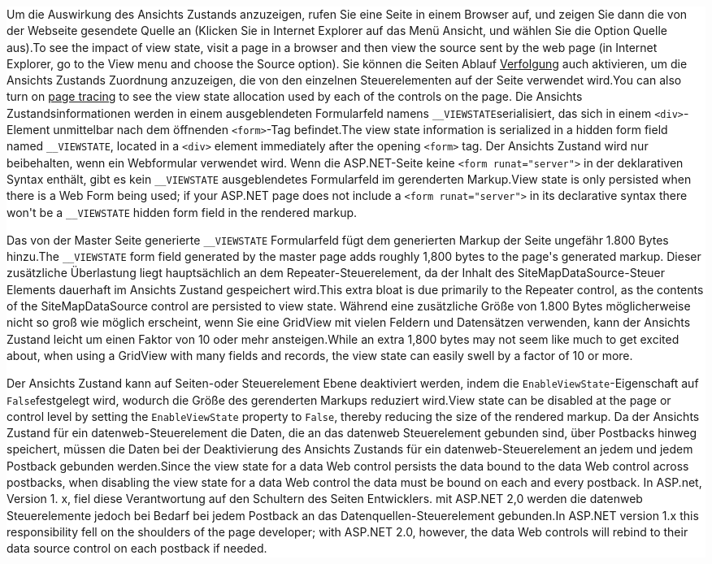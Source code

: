 <span data-ttu-id="38d23-243">Um die Auswirkung des Ansichts Zustands anzuzeigen, rufen Sie eine Seite in einem Browser auf, und zeigen Sie dann die von der Webseite gesendete Quelle an (Klicken Sie in Internet Explorer auf das Menü Ansicht, und wählen Sie die Option Quelle aus).</span><span class="sxs-lookup"><span data-stu-id="38d23-243">To see the impact of view state, visit a page in a browser and then view the source sent by the web page (in Internet Explorer, go to the View menu and choose the Source option).</span></span> <span data-ttu-id="38d23-244">Sie können die Seiten Ablauf [Verfolgung](https://msdn.microsoft.com/library/sfbfw58f.aspx) auch aktivieren, um die Ansichts Zustands Zuordnung anzuzeigen, die von den einzelnen Steuerelementen auf der Seite verwendet wird.</span><span class="sxs-lookup"><span data-stu-id="38d23-244">You can also turn on [page tracing](https://msdn.microsoft.com/library/sfbfw58f.aspx) to see the view state allocation used by each of the controls on the page.</span></span> <span data-ttu-id="38d23-245">Die Ansichts Zustandsinformationen werden in einem ausgeblendeten Formularfeld namens `__VIEWSTATE`serialisiert, das sich in einem `<div>`-Element unmittelbar nach dem öffnenden `<form>`-Tag befindet.</span><span class="sxs-lookup"><span data-stu-id="38d23-245">The view state information is serialized in a hidden form field named `__VIEWSTATE`, located in a `<div>` element immediately after the opening `<form>` tag.</span></span> <span data-ttu-id="38d23-246">Der Ansichts Zustand wird nur beibehalten, wenn ein Webformular verwendet wird. Wenn die ASP.NET-Seite keine `<form runat="server">` in der deklarativen Syntax enthält, gibt es kein `__VIEWSTATE` ausgeblendetes Formularfeld im gerenderten Markup.</span><span class="sxs-lookup"><span data-stu-id="38d23-246">View state is only persisted when there is a Web Form being used; if your ASP.NET page does not include a `<form runat="server">` in its declarative syntax there won't be a `__VIEWSTATE` hidden form field in the rendered markup.</span></span>

<span data-ttu-id="38d23-247">Das von der Master Seite generierte `__VIEWSTATE` Formularfeld fügt dem generierten Markup der Seite ungefähr 1.800 Bytes hinzu.</span><span class="sxs-lookup"><span data-stu-id="38d23-247">The `__VIEWSTATE` form field generated by the master page adds roughly 1,800 bytes to the page's generated markup.</span></span> <span data-ttu-id="38d23-248">Dieser zusätzliche Überlastung liegt hauptsächlich an dem Repeater-Steuerelement, da der Inhalt des SiteMapDataSource-Steuer Elements dauerhaft im Ansichts Zustand gespeichert wird.</span><span class="sxs-lookup"><span data-stu-id="38d23-248">This extra bloat is due primarily to the Repeater control, as the contents of the SiteMapDataSource control are persisted to view state.</span></span> <span data-ttu-id="38d23-249">Während eine zusätzliche Größe von 1.800 Bytes möglicherweise nicht so groß wie möglich erscheint, wenn Sie eine GridView mit vielen Feldern und Datensätzen verwenden, kann der Ansichts Zustand leicht um einen Faktor von 10 oder mehr ansteigen.</span><span class="sxs-lookup"><span data-stu-id="38d23-249">While an extra 1,800 bytes may not seem like much to get excited about, when using a GridView with many fields and records, the view state can easily swell by a factor of 10 or more.</span></span>

<span data-ttu-id="38d23-250">Der Ansichts Zustand kann auf Seiten-oder Steuerelement Ebene deaktiviert werden, indem die `EnableViewState`-Eigenschaft auf `False`festgelegt wird, wodurch die Größe des gerenderten Markups reduziert wird.</span><span class="sxs-lookup"><span data-stu-id="38d23-250">View state can be disabled at the page or control level by setting the `EnableViewState` property to `False`, thereby reducing the size of the rendered markup.</span></span> <span data-ttu-id="38d23-251">Da der Ansichts Zustand für ein datenweb-Steuerelement die Daten, die an das datenweb Steuerelement gebunden sind, über Postbacks hinweg speichert, müssen die Daten bei der Deaktivierung des Ansichts Zustands für ein datenweb-Steuerelement an jedem und jedem Postback gebunden werden.</span><span class="sxs-lookup"><span data-stu-id="38d23-251">Since the view state for a data Web control persists the data bound to the data Web control across postbacks, when disabling the view state for a data Web control the data must be bound on each and every postback.</span></span> <span data-ttu-id="38d23-252">In ASP.net, Version 1. x, fiel diese Verantwortung auf den Schultern des Seiten Entwicklers. mit ASP.NET 2,0 werden die datenweb Steuerelemente jedoch bei Bedarf bei jedem Postback an das Datenquellen-Steuerelement gebunden.</span><span class="sxs-lookup"><span data-stu-id="38d23-252">In ASP.NET version 1.x this responsibility fell on the shoulders of the page developer; with ASP.NET 2.0, however, the data Web controls will rebind to their data source control on each postback if needed.</span></span>
